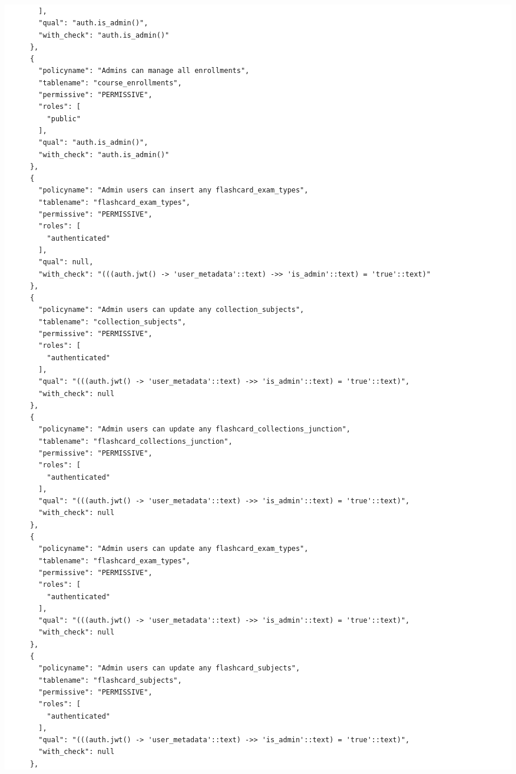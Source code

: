             ],
            "qual": "auth.is_admin()",
            "with_check": "auth.is_admin()"
          },
          {
            "policyname": "Admins can manage all enrollments",
            "tablename": "course_enrollments",
            "permissive": "PERMISSIVE",
            "roles": [
              "public"
            ],
            "qual": "auth.is_admin()",
            "with_check": "auth.is_admin()"
          },
          {
            "policyname": "Admin users can insert any flashcard_exam_types",
            "tablename": "flashcard_exam_types",
            "permissive": "PERMISSIVE",
            "roles": [
              "authenticated"
            ],
            "qual": null,
            "with_check": "(((auth.jwt() -> 'user_metadata'::text) ->> 'is_admin'::text) = 'true'::text)"
          },
          {
            "policyname": "Admin users can update any collection_subjects",
            "tablename": "collection_subjects",
            "permissive": "PERMISSIVE",
            "roles": [
              "authenticated"
            ],
            "qual": "(((auth.jwt() -> 'user_metadata'::text) ->> 'is_admin'::text) = 'true'::text)",
            "with_check": null
          },
          {
            "policyname": "Admin users can update any flashcard_collections_junction",
            "tablename": "flashcard_collections_junction",
            "permissive": "PERMISSIVE",
            "roles": [
              "authenticated"
            ],
            "qual": "(((auth.jwt() -> 'user_metadata'::text) ->> 'is_admin'::text) = 'true'::text)",
            "with_check": null
          },
          {
            "policyname": "Admin users can update any flashcard_exam_types",
            "tablename": "flashcard_exam_types",
            "permissive": "PERMISSIVE",
            "roles": [
              "authenticated"
            ],
            "qual": "(((auth.jwt() -> 'user_metadata'::text) ->> 'is_admin'::text) = 'true'::text)",
            "with_check": null
          },
          {
            "policyname": "Admin users can update any flashcard_subjects",
            "tablename": "flashcard_subjects",
            "permissive": "PERMISSIVE",
            "roles": [
              "authenticated"
            ],
            "qual": "(((auth.jwt() -> 'user_metadata'::text) ->> 'is_admin'::text) = 'true'::text)",
            "with_check": null
          },